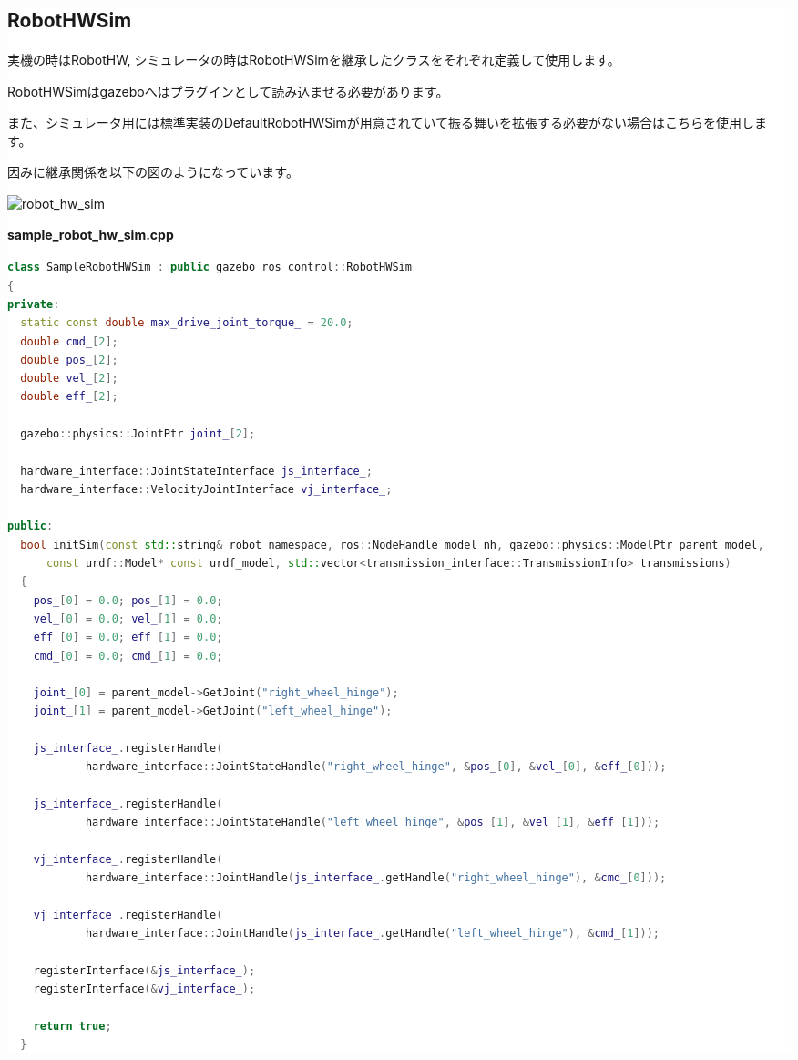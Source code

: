 ## RobotHWSim

実機の時はRobotHW, シミュレータの時はRobotHWSimを継承したクラスをそれぞれ定義して使用します。

RobotHWSimはgazeboへはプラグインとして読み込ませる必要があります。

また、シミュレータ用には標準実装のDefaultRobotHWSimが用意されていて振る舞いを拡張する必要がない場合はこちらを使用します。

因みに継承関係を以下の図のようになっています。

![robot_hw_sim]({{BASE_PATH}}/images/ros_control/robot_hw_sim.png)

**sample_robot_hw_sim.cpp**

```cpp
class SampleRobotHWSim : public gazebo_ros_control::RobotHWSim
{
private:
  static const double max_drive_joint_torque_ = 20.0;
  double cmd_[2];
  double pos_[2];
  double vel_[2];
  double eff_[2];
        
  gazebo::physics::JointPtr joint_[2];
      
  hardware_interface::JointStateInterface js_interface_;
  hardware_interface::VelocityJointInterface vj_interface_;

public:
  bool initSim(const std::string& robot_namespace, ros::NodeHandle model_nh, gazebo::physics::ModelPtr parent_model,
      const urdf::Model* const urdf_model, std::vector<transmission_interface::TransmissionInfo> transmissions)
  {
    pos_[0] = 0.0; pos_[1] = 0.0;
    vel_[0] = 0.0; vel_[1] = 0.0;
    eff_[0] = 0.0; eff_[1] = 0.0;
    cmd_[0] = 0.0; cmd_[1] = 0.0;

    joint_[0] = parent_model->GetJoint("right_wheel_hinge");
    joint_[1] = parent_model->GetJoint("left_wheel_hinge");
            
    js_interface_.registerHandle(
            hardware_interface::JointStateHandle("right_wheel_hinge", &pos_[0], &vel_[0], &eff_[0]));
            
    js_interface_.registerHandle(
            hardware_interface::JointStateHandle("left_wheel_hinge", &pos_[1], &vel_[1], &eff_[1]));
            
    vj_interface_.registerHandle(
            hardware_interface::JointHandle(js_interface_.getHandle("right_wheel_hinge"), &cmd_[0]));
            
    vj_interface_.registerHandle(
            hardware_interface::JointHandle(js_interface_.getHandle("left_wheel_hinge"), &cmd_[1]));

    registerInterface(&js_interface_);
    registerInterface(&vj_interface_);
            
    return true;
  }

```